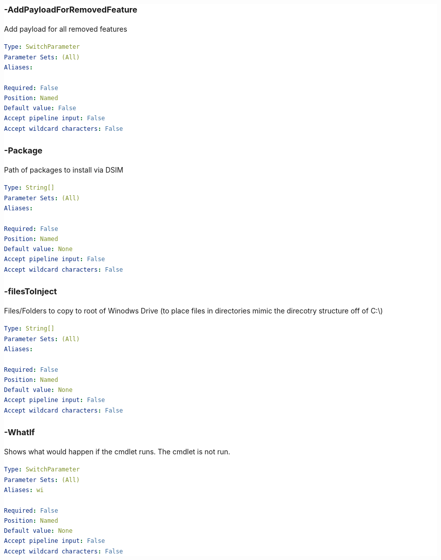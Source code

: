 ### -AddPayloadForRemovedFeature
Add payload for all removed features

```yaml
Type: SwitchParameter
Parameter Sets: (All)
Aliases:

Required: False
Position: Named
Default value: False
Accept pipeline input: False
Accept wildcard characters: False
```

### -Package
Path of packages to install via DSIM

```yaml
Type: String[]
Parameter Sets: (All)
Aliases:

Required: False
Position: Named
Default value: None
Accept pipeline input: False
Accept wildcard characters: False
```

### -filesToInject
Files/Folders to copy to root of Winodws Drive (to place files in directories mimic the direcotry structure off of C:\\)

```yaml
Type: String[]
Parameter Sets: (All)
Aliases:

Required: False
Position: Named
Default value: None
Accept pipeline input: False
Accept wildcard characters: False
```

### -WhatIf
Shows what would happen if the cmdlet runs.
The cmdlet is not run.

```yaml
Type: SwitchParameter
Parameter Sets: (All)
Aliases: wi

Required: False
Position: Named
Default value: None
Accept pipeline input: False
Accept wildcard characters: False
```
